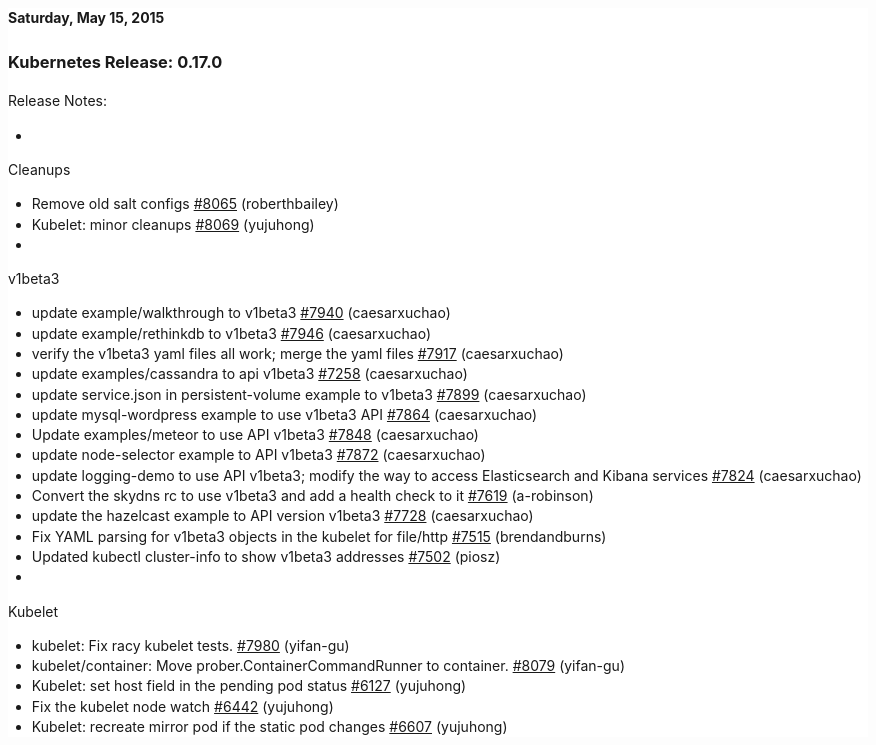 #### Saturday, May 15, 2015 
### Kubernetes Release: 0.17.0 
  
Release Notes:  

- 
Cleanups

  - Remove old salt configs&nbsp;[#8065](https://github.com/GoogleCloudPlatform/kubernetes/pull/8065 "Remove old salt configs")&nbsp;(roberthbailey)
  - Kubelet: minor cleanups&nbsp;[#8069](https://github.com/GoogleCloudPlatform/kubernetes/pull/8069 "Kubelet: minor cleanups")&nbsp;(yujuhong)
- 
v1beta3

  - update example/walkthrough to v1beta3&nbsp;[#7940](https://github.com/GoogleCloudPlatform/kubernetes/pull/7940 "update example/walkthrough to v1beta3")&nbsp;(caesarxuchao)
  - update example/rethinkdb to v1beta3&nbsp;[#7946](https://github.com/GoogleCloudPlatform/kubernetes/pull/7946 "update example/rethinkdb to v1beta3")&nbsp;(caesarxuchao)
  - verify the v1beta3 yaml files all work; merge the yaml files&nbsp;[#7917](https://github.com/GoogleCloudPlatform/kubernetes/pull/7917 "verify the v1beta3 yaml files all work; merge the yaml files")&nbsp;(caesarxuchao)
  - update examples/cassandra to api v1beta3&nbsp;[#7258](https://github.com/GoogleCloudPlatform/kubernetes/pull/7258 "update examples/cassandra to api v1beta3")&nbsp;(caesarxuchao)
  - update service.json in persistent-volume example to v1beta3&nbsp;[#7899](https://github.com/GoogleCloudPlatform/kubernetes/pull/7899 "update service.json in persistent-volume example to v1beta3")&nbsp;(caesarxuchao)
  - update mysql-wordpress example to use v1beta3 API&nbsp;[#7864](https://github.com/GoogleCloudPlatform/kubernetes/pull/7864 "update mysql-wordpress example to use v1beta3 API")&nbsp;(caesarxuchao)
  - Update examples/meteor to use API v1beta3&nbsp;[#7848](https://github.com/GoogleCloudPlatform/kubernetes/pull/7848 "Update examples/meteor to use API v1beta3")&nbsp;(caesarxuchao)
  - update node-selector example to API v1beta3&nbsp;[#7872](https://github.com/GoogleCloudPlatform/kubernetes/pull/7872 "update node-selector example to API v1beta3")&nbsp;(caesarxuchao)
  - update logging-demo to use API v1beta3; modify the way to access Elasticsearch and Kibana services&nbsp;[#7824](https://github.com/GoogleCloudPlatform/kubernetes/pull/7824 "update logging-demo to use API v1beta3; modify the way to access Elasticsearch and Kibana services")&nbsp;(caesarxuchao)
  - Convert the skydns rc to use v1beta3 and add a health check to it&nbsp;[#7619](https://github.com/GoogleCloudPlatform/kubernetes/pull/7619 "Convert the skydns rc to use v1beta3 and add a health check to it")&nbsp;(a-robinson)
  - update the hazelcast example to API version v1beta3&nbsp;[#7728](https://github.com/GoogleCloudPlatform/kubernetes/pull/7728 "update the hazelcast example to API version v1beta3")&nbsp;(caesarxuchao)
  - Fix YAML parsing for v1beta3 objects in the kubelet for file/http&nbsp;[#7515](https://github.com/GoogleCloudPlatform/kubernetes/pull/7515 "Fix YAML parsing for v1beta3 objects in the kubelet for file/http")&nbsp;(brendandburns)
  - Updated kubectl cluster-info to show v1beta3 addresses&nbsp;[#7502](https://github.com/GoogleCloudPlatform/kubernetes/pull/7502 "Updated kubectl cluster-info to show v1beta3 addresses")&nbsp;(piosz)
- 
Kubelet

  - kubelet: Fix racy kubelet tests.&nbsp;[#7980](https://github.com/GoogleCloudPlatform/kubernetes/pull/7980 "kubelet: Fix racy kubelet tests.")&nbsp;(yifan-gu)
  - kubelet/container: Move prober.ContainerCommandRunner to container.&nbsp;[#8079](https://github.com/GoogleCloudPlatform/kubernetes/pull/8079 "kubelet/container: Move prober.ContainerCommandRunner to container.")&nbsp;(yifan-gu)
  - Kubelet: set host field in the pending pod status&nbsp;[#6127](https://github.com/GoogleCloudPlatform/kubernetes/pull/6127 "Kubelet: set host field in the pending pod status")&nbsp;(yujuhong)
  - Fix the kubelet node watch&nbsp;[#6442](https://github.com/GoogleCloudPlatform/kubernetes/pull/6442 "Fix the kubelet node watch")&nbsp;(yujuhong)
  - Kubelet: recreate mirror pod if the static pod changes&nbsp;[#6607](https://github.com/GoogleCloudPlatform/kubernetes/pull/6607 "Kubelet: recreate mirror pod if the static pod changes")&nbsp;(yujuhong)